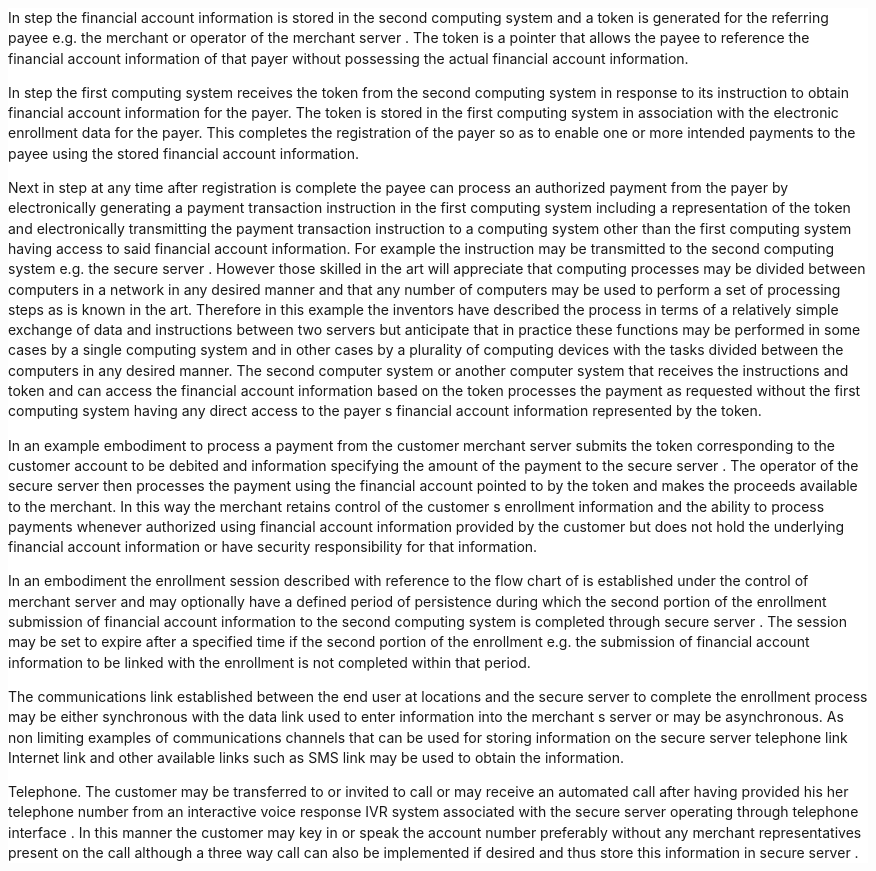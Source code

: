In step the financial account information is stored in the second computing system and a token is generated for the referring payee e.g. the merchant or operator of the merchant server . The token is a pointer that allows the payee to reference the financial account information of that payer without possessing the actual financial account information.

In step the first computing system receives the token from the second computing system in response to its instruction to obtain financial account information for the payer. The token is stored in the first computing system in association with the electronic enrollment data for the payer. This completes the registration of the payer so as to enable one or more intended payments to the payee using the stored financial account information.

Next in step at any time after registration is complete the payee can process an authorized payment from the payer by electronically generating a payment transaction instruction in the first computing system including a representation of the token and electronically transmitting the payment transaction instruction to a computing system other than the first computing system having access to said financial account information. For example the instruction may be transmitted to the second computing system e.g. the secure server . However those skilled in the art will appreciate that computing processes may be divided between computers in a network in any desired manner and that any number of computers may be used to perform a set of processing steps as is known in the art. Therefore in this example the inventors have described the process in terms of a relatively simple exchange of data and instructions between two servers but anticipate that in practice these functions may be performed in some cases by a single computing system and in other cases by a plurality of computing devices with the tasks divided between the computers in any desired manner. The second computer system or another computer system that receives the instructions and token and can access the financial account information based on the token processes the payment as requested without the first computing system having any direct access to the payer s financial account information represented by the token.

In an example embodiment to process a payment from the customer merchant server submits the token corresponding to the customer account to be debited and information specifying the amount of the payment to the secure server . The operator of the secure server then processes the payment using the financial account pointed to by the token and makes the proceeds available to the merchant. In this way the merchant retains control of the customer s enrollment information and the ability to process payments whenever authorized using financial account information provided by the customer but does not hold the underlying financial account information or have security responsibility for that information.

In an embodiment the enrollment session described with reference to the flow chart of is established under the control of merchant server and may optionally have a defined period of persistence during which the second portion of the enrollment submission of financial account information to the second computing system is completed through secure server . The session may be set to expire after a specified time if the second portion of the enrollment e.g. the submission of financial account information to be linked with the enrollment is not completed within that period.

The communications link established between the end user at locations and the secure server to complete the enrollment process may be either synchronous with the data link used to enter information into the merchant s server or may be asynchronous. As non limiting examples of communications channels that can be used for storing information on the secure server telephone link Internet link and other available links such as SMS link may be used to obtain the information.

Telephone. The customer may be transferred to or invited to call or may receive an automated call after having provided his her telephone number from an interactive voice response IVR system associated with the secure server operating through telephone interface . In this manner the customer may key in or speak the account number preferably without any merchant representatives present on the call although a three way call can also be implemented if desired and thus store this information in secure server .
